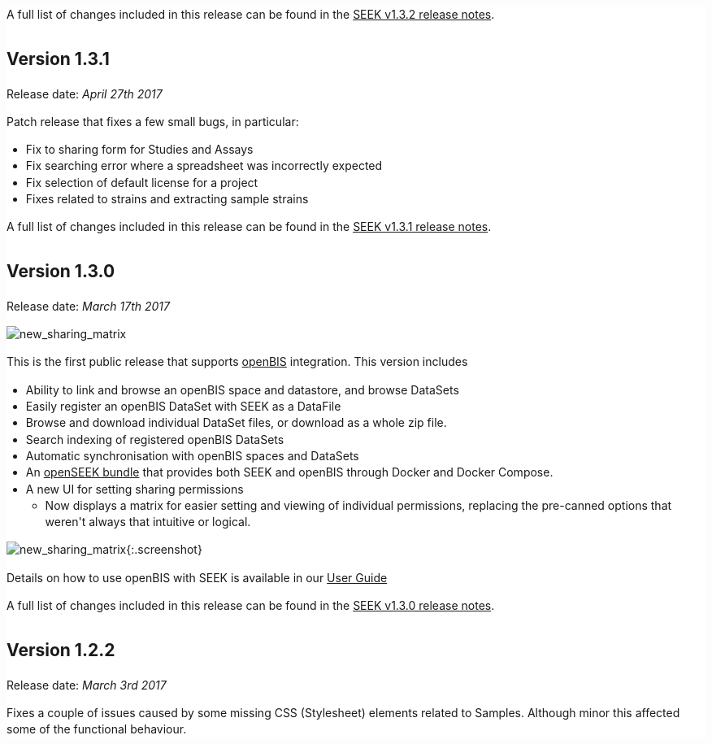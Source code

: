 A full list of changes included in this release can be found in the [SEEK v1.3.2 release notes](release-notes-1.3.2.html).  

## Version 1.3.1

Release date: _April 27th 2017_

Patch release that fixes a few small bugs, in particular:

  * Fix to sharing form for Studies and Assays
  * Fix searching error where a spreadsheet was incorrectly expected
  * Fix selection of default license for a project
  * Fixes related to strains and extracting sample strains 

A full list of changes included in this release can be found in the [SEEK v1.3.1 release notes](release-notes-1.3.1.html).

## Version 1.3.0

Release date: _March 17th 2017_

![new_sharing_matrix](/images/release-notes/openbis.png)

This is the first public release that supports [openBIS](https://fair-dom.org/platform/openbis/) integration. This version includes

  * Ability to link and browse an openBIS space and datastore, and browse DataSets
  * Easily register an openBIS DataSet with SEEK as a DataFile
  * Browse and download individual DataSet files, or download as a whole zip file.
  * Search indexing of registered openBIS DataSets
  * Automatic synchronisation with openBIS spaces and DataSets
  * An [openSEEK bundle](/tech/openseek.html) that provides both SEEK and openBIS through Docker and Docker Compose.
  * A new UI for setting sharing permissions
    * Now displays a matrix for easier setting and viewing of individual permissions, replacing the pre-canned options 
    that weren't always that intuitive or logical.
    
![new_sharing_matrix](/images/release-notes/sharing-1.3.0.png){:.screenshot}

Details on how to use openBIS with SEEK is available in our [User Guide](/help/user-guide/openbis.html)
    
A full list of changes included in this release can be found in the [SEEK v1.3.0 release notes](release-notes-1.3.0.html).    

## Version 1.2.2

Release date: _March 3rd 2017_

Fixes a couple of issues caused by some missing CSS (Stylesheet) elements related to Samples. Although minor this
 affected some of the functional behaviour.
  